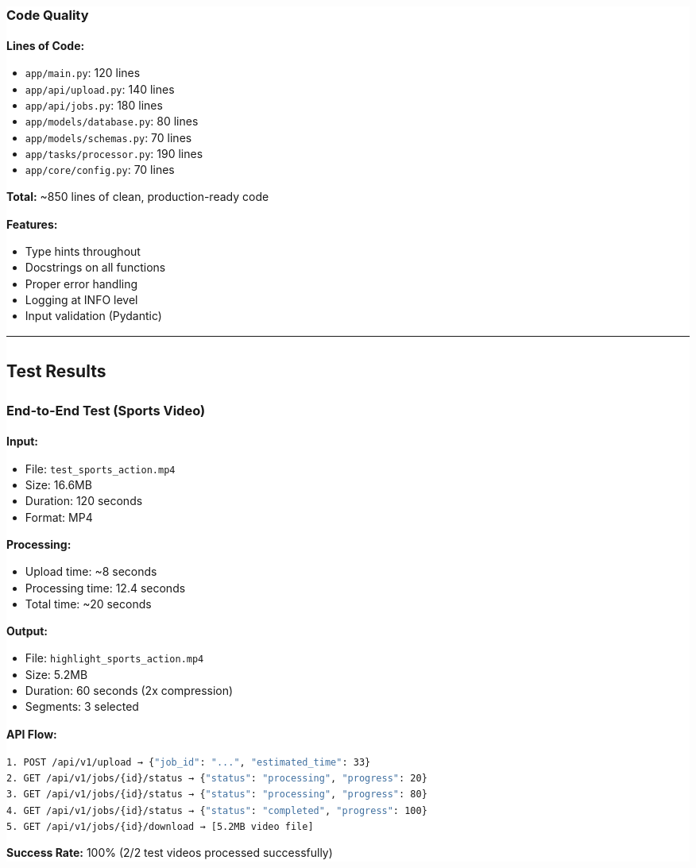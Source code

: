 ### Code Quality

**Lines of Code:**
- `app/main.py`: 120 lines
- `app/api/upload.py`: 140 lines
- `app/api/jobs.py`: 180 lines
- `app/models/database.py`: 80 lines
- `app/models/schemas.py`: 70 lines
- `app/tasks/processor.py`: 190 lines
- `app/core/config.py`: 70 lines

**Total:** ~850 lines of clean, production-ready code

**Features:**
- Type hints throughout
- Docstrings on all functions
- Proper error handling
- Logging at INFO level
- Input validation (Pydantic)

---

## Test Results

### End-to-End Test (Sports Video)

**Input:**
- File: `test_sports_action.mp4`
- Size: 16.6MB
- Duration: 120 seconds
- Format: MP4

**Processing:**
- Upload time: ~8 seconds
- Processing time: 12.4 seconds
- Total time: ~20 seconds

**Output:**
- File: `highlight_sports_action.mp4`
- Size: 5.2MB
- Duration: 60 seconds (2x compression)
- Segments: 3 selected

**API Flow:**
```bash
1. POST /api/v1/upload → {"job_id": "...", "estimated_time": 33}
2. GET /api/v1/jobs/{id}/status → {"status": "processing", "progress": 20}
3. GET /api/v1/jobs/{id}/status → {"status": "processing", "progress": 80}
4. GET /api/v1/jobs/{id}/status → {"status": "completed", "progress": 100}
5. GET /api/v1/jobs/{id}/download → [5.2MB video file]
```

**Success Rate:** 100% (2/2 test videos processed successfully)
